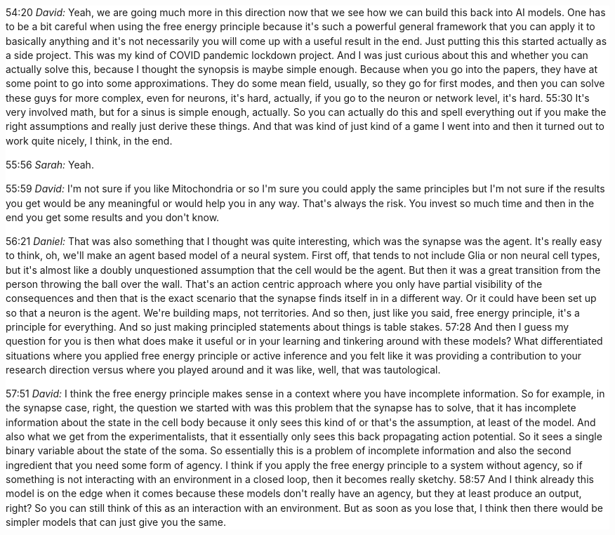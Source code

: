 54:20 _David:_
Yeah, we are going much more in this direction now that we see how we can build this back into AI models.
One has to be a bit careful when using the free energy principle because it's such a powerful general framework that you can apply it to basically anything and it's not necessarily you will come up with a useful result in the end.
Just putting this this started actually as a side project.
This was my kind of COVID pandemic lockdown project.
And I was just curious about this and whether you can actually solve this, because I thought the synopsis is maybe simple enough.
Because when you go into the papers, they have at some point to go into some approximations.
They do some mean field, usually, so they go for first modes, and then you can solve these guys for more complex, even for neurons, it's hard, actually, if you go to the neuron or network level, it's hard.
55:30 It's very involved math, but for a sinus is simple enough, actually.
So you can actually do this and spell everything out if you make the right assumptions and really just derive these things.
And that was kind of just kind of a game I went into and then it turned out to work quite nicely, I think, in the end.

55:56 _Sarah:_
Yeah.

55:59 _David:_
I'm not sure if you like Mitochondria or so I'm sure you could apply the same principles but I'm not sure if the results you get would be any meaningful or would help you in any way.
That's always the risk.
You invest so much time and then in the end you get some results and you don't know.

56:21 _Daniel:_
That was also something that I thought was quite interesting, which was the synapse was the agent.
It's really easy to think, oh, we'll make an agent based model of a neural system.
First off, that tends to not include Glia or non neural cell types, but it's almost like a doubly unquestioned assumption that the cell would be the agent.
But then it was a great transition from the person throwing the ball over the wall.
That's an action centric approach where you only have partial visibility of the consequences and then that is the exact scenario that the synapse finds itself in in a different way.
Or it could have been set up so that a neuron is the agent.
We're building maps, not territories.
And so then, just like you said, free energy principle, it's a principle for everything.
And so just making principled statements about things is table stakes.
57:28 And then I guess my question for you is then what does make it useful or in your learning and tinkering around with these models?
What differentiated situations where you applied free energy principle or active inference and you felt like it was providing a contribution to your research direction versus where you played around and it was like, well, that was tautological.

57:51 _David:_
I think the free energy principle makes sense in a context where you have incomplete information.
So for example, in the synapse case, right, the question we started with was this problem that the synapse has to solve, that it has incomplete information about the state in the cell body because it only sees this kind of or that's the assumption, at least of the model.
And also what we get from the experimentalists, that it essentially only sees this back propagating action potential.
So it sees a single binary variable about the state of the soma.
So essentially this is a problem of incomplete information and also the second ingredient that you need some form of agency.
I think if you apply the free energy principle to a system without agency, so if something is not interacting with an environment in a closed loop, then it becomes really sketchy.
58:57 And I think already this model is on the edge when it comes because these models don't really have an agency, but they at least produce an output, right?
So you can still think of this as an interaction with an environment.
But as soon as you lose that, I think then there would be simpler models that can just give you the same.